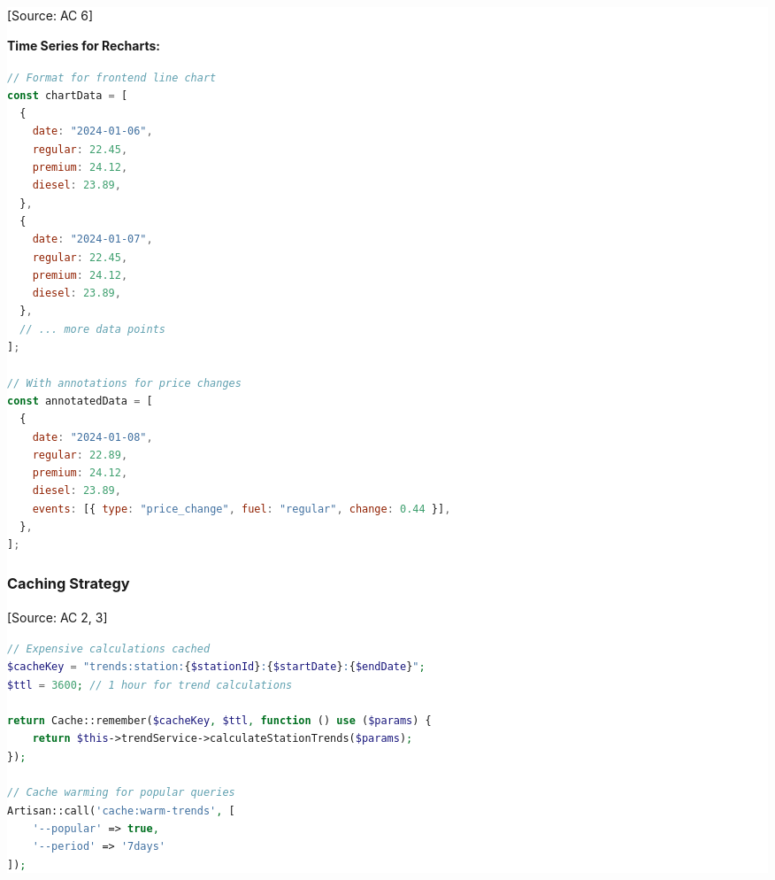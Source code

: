 [Source: AC 6]

**Time Series for Recharts:**

```javascript
// Format for frontend line chart
const chartData = [
  {
    date: "2024-01-06",
    regular: 22.45,
    premium: 24.12,
    diesel: 23.89,
  },
  {
    date: "2024-01-07",
    regular: 22.45,
    premium: 24.12,
    diesel: 23.89,
  },
  // ... more data points
];

// With annotations for price changes
const annotatedData = [
  {
    date: "2024-01-08",
    regular: 22.89,
    premium: 24.12,
    diesel: 23.89,
    events: [{ type: "price_change", fuel: "regular", change: 0.44 }],
  },
];
```

### Caching Strategy

[Source: AC 2, 3]

```php
// Expensive calculations cached
$cacheKey = "trends:station:{$stationId}:{$startDate}:{$endDate}";
$ttl = 3600; // 1 hour for trend calculations

return Cache::remember($cacheKey, $ttl, function () use ($params) {
    return $this->trendService->calculateStationTrends($params);
});

// Cache warming for popular queries
Artisan::call('cache:warm-trends', [
    '--popular' => true,
    '--period' => '7days'
]);
```
